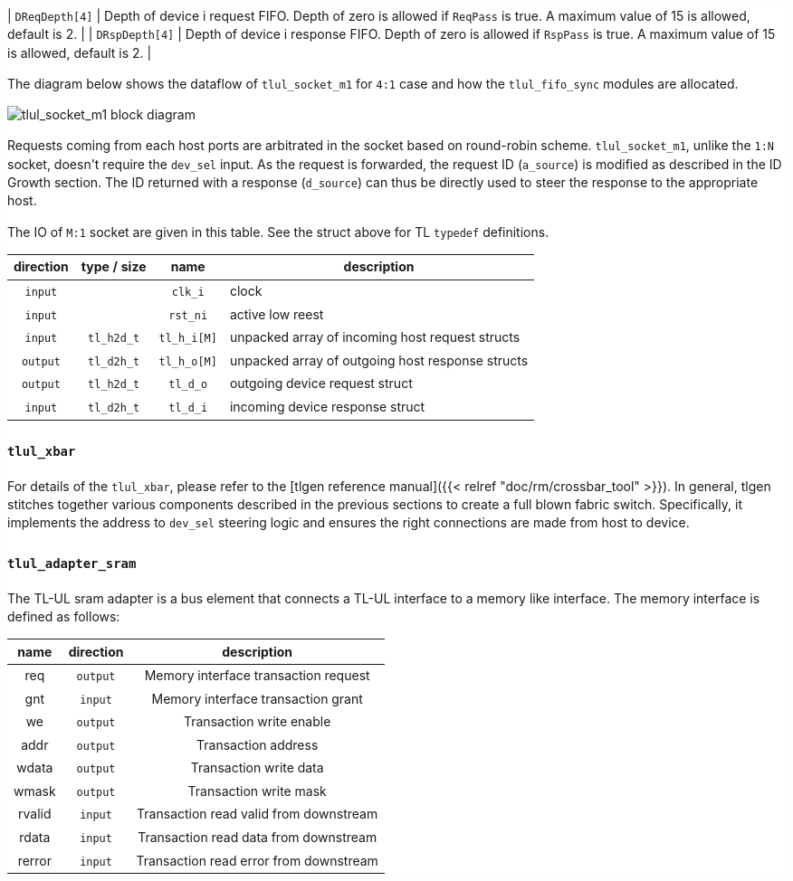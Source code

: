 | `DReqDepth[4]` | Depth of device i request FIFO. Depth of zero is allowed if `ReqPass` is true. A maximum value of 15 is allowed, default is 2. |
| `DRspDepth[4]` | Depth of device i response FIFO. Depth of zero is allowed if `RspPass` is true. A maximum value of 15 is allowed, default is 2. |

The diagram below shows the dataflow of `tlul_socket_m1` for `4:1`
case and how the `tlul_fifo_sync` modules are allocated.

![tlul_socket_m1 block diagram](./tlul_socket_m1.svg)

Requests coming from each host ports are arbitrated in the socket based
on round-robin scheme. `tlul_socket_m1`, unlike the `1:N` socket, doesn't
require the `dev_sel` input. As the request is forwarded, the request ID
(`a_source`) is modified as described in the ID Growth section. The ID
returned with a response (`d_source`) can thus be directly used to steer
the response to the appropriate host.

The IO of `M:1` socket are given in this table. See the struct above for
TL `typedef` definitions.

| direction | type / size | name | description |
| :---: | :---: | :---: | --- |
| `input`  |            | `clk_i`     | clock |
| `input`  |            | `rst_ni`    | active low reest |
| `input`  | `tl_h2d_t` | `tl_h_i[M]` | unpacked array of incoming host request structs |
| `output` | `tl_d2h_t` | `tl_h_o[M]` | unpacked array of outgoing host response structs |
| `output` | `tl_h2d_t` | `tl_d_o`    | outgoing device request struct |
| `input`  | `tl_d2h_t` | `tl_d_i`    | incoming device response struct |

### `tlul_xbar`

For details of the `tlul_xbar`, please refer to the [tlgen reference manual]({{< relref "doc/rm/crossbar_tool" >}}).
In general, tlgen stitches together various components described in the previous sections to create a full blown fabric switch.
Specifically, it implements the address to `dev_sel` steering logic and ensures the right connections are made from host to device.


### `tlul_adapter_sram`

The TL-UL sram adapter is a bus element that connects a TL-UL interface to a memory like interface.
The memory interface is defined as follows:

| name    | direction | description                            |
| :---:   | :---:     | :---:                                  |
| req     | `output`  | Memory interface transaction request   |
| gnt     | `input`   | Memory interface transaction grant     |
| we      | `output`  | Transaction write enable               |
| addr    | `output`  | Transaction address                    |
| wdata   | `output`  | Transaction write data                 |
| wmask   | `output`  | Transaction write mask                 |
| rvalid  | `input`   | Transaction read valid from downstream |
| rdata   | `input`   | Transaction read data from downstream  |
| rerror  | `input`   | Transaction read error from downstream |
